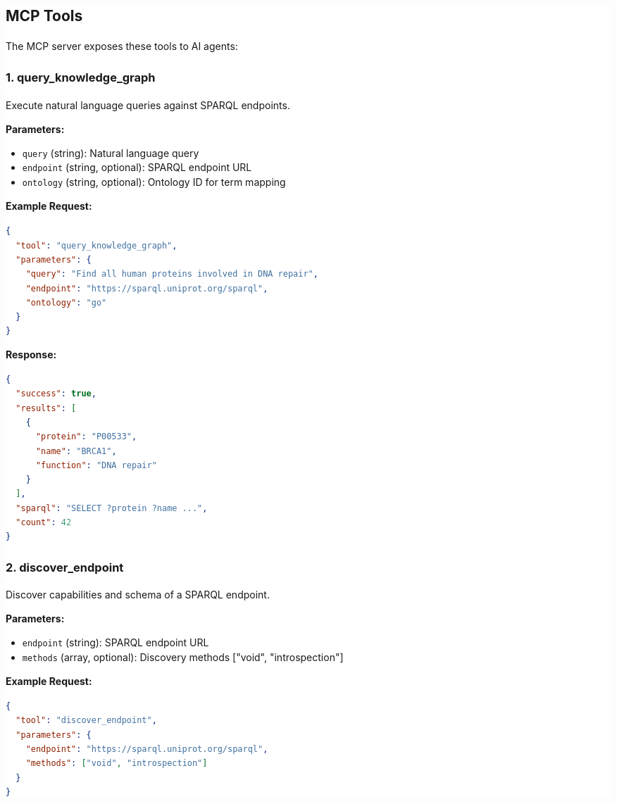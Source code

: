 ## MCP Tools

The MCP server exposes these tools to AI agents:

### 1. query_knowledge_graph

Execute natural language queries against SPARQL endpoints.

**Parameters:**
- `query` (string): Natural language query
- `endpoint` (string, optional): SPARQL endpoint URL
- `ontology` (string, optional): Ontology ID for term mapping

**Example Request:**

```json
{
  "tool": "query_knowledge_graph",
  "parameters": {
    "query": "Find all human proteins involved in DNA repair",
    "endpoint": "https://sparql.uniprot.org/sparql",
    "ontology": "go"
  }
}
```

**Response:**

```json
{
  "success": true,
  "results": [
    {
      "protein": "P00533",
      "name": "BRCA1",
      "function": "DNA repair"
    }
  ],
  "sparql": "SELECT ?protein ?name ...",
  "count": 42
}
```

### 2. discover_endpoint

Discover capabilities and schema of a SPARQL endpoint.

**Parameters:**
- `endpoint` (string): SPARQL endpoint URL
- `methods` (array, optional): Discovery methods ["void", "introspection"]

**Example Request:**

```json
{
  "tool": "discover_endpoint",
  "parameters": {
    "endpoint": "https://sparql.uniprot.org/sparql",
    "methods": ["void", "introspection"]
  }
}
```
